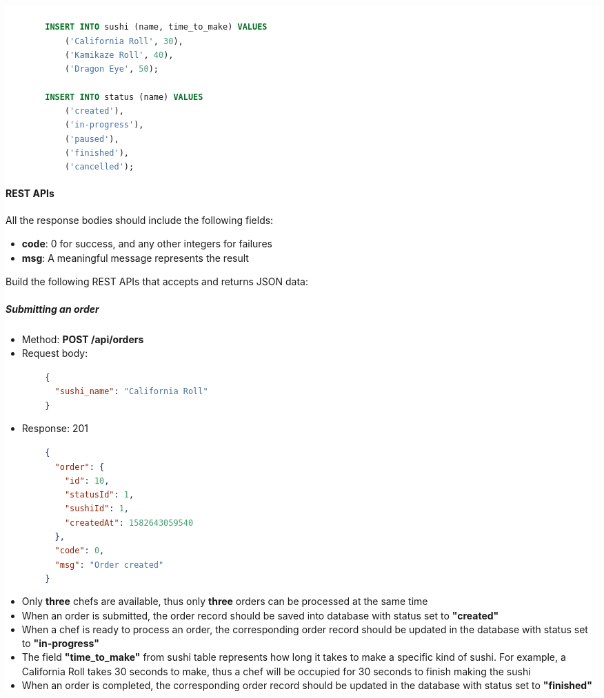 ```SQL

		INSERT INTO sushi (name, time_to_make) VALUES
			('California Roll', 30),
			('Kamikaze Roll', 40),
			('Dragon Eye', 50);

		INSERT INTO status (name) VALUES
			('created'),
			('in-progress'),
			('paused'),
			('finished'),
			('cancelled');
```

#### REST APIs ####

All the response bodies should include the following fields: 

- **code**: 0 for success, and any other integers for failures
- **msg**: A meaningful message represents the result
  
Build the following REST APIs that accepts and returns JSON data:

##### Submitting an order #####

- Method: **POST /api/orders**
- Request body:

``` JSON
		{
		  "sushi_name": "California Roll"
		}
```

- Response: 201

``` JSON
		{
		  "order": {
			"id": 10,
			"statusId": 1,
			"sushiId": 1,
			"createdAt": 1582643059540
		  },
		  "code": 0,
		  "msg": "Order created"
		}
```

- Only **three** chefs are available, thus only **three** orders can be processed at the same time
- When an order is submitted, the order record should be saved into database with status set to **"created"**
- When a chef is ready to process an order, the corresponding order record should be updated in the database with status set to **"in-progress"**
- The field **"time_to_make"** from sushi table represents how long it takes to make a specific kind of sushi. For example, a California Roll takes 30 seconds to make, thus a chef will be occupied for 30 seconds to finish making the sushi
- When an order is completed, the corresponding order record should be updated in the database with status set to **"finished"**
